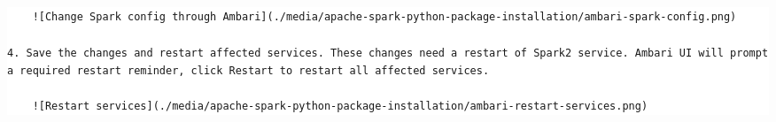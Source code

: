         ![Change Spark config through Ambari](./media/apache-spark-python-package-installation/ambari-spark-config.png)

    4. Save the changes and restart affected services. These changes need a restart of Spark2 service. Ambari UI will prompt a required restart reminder, click Restart to restart all affected services.

        ![Restart services](./media/apache-spark-python-package-installation/ambari-restart-services.png)
